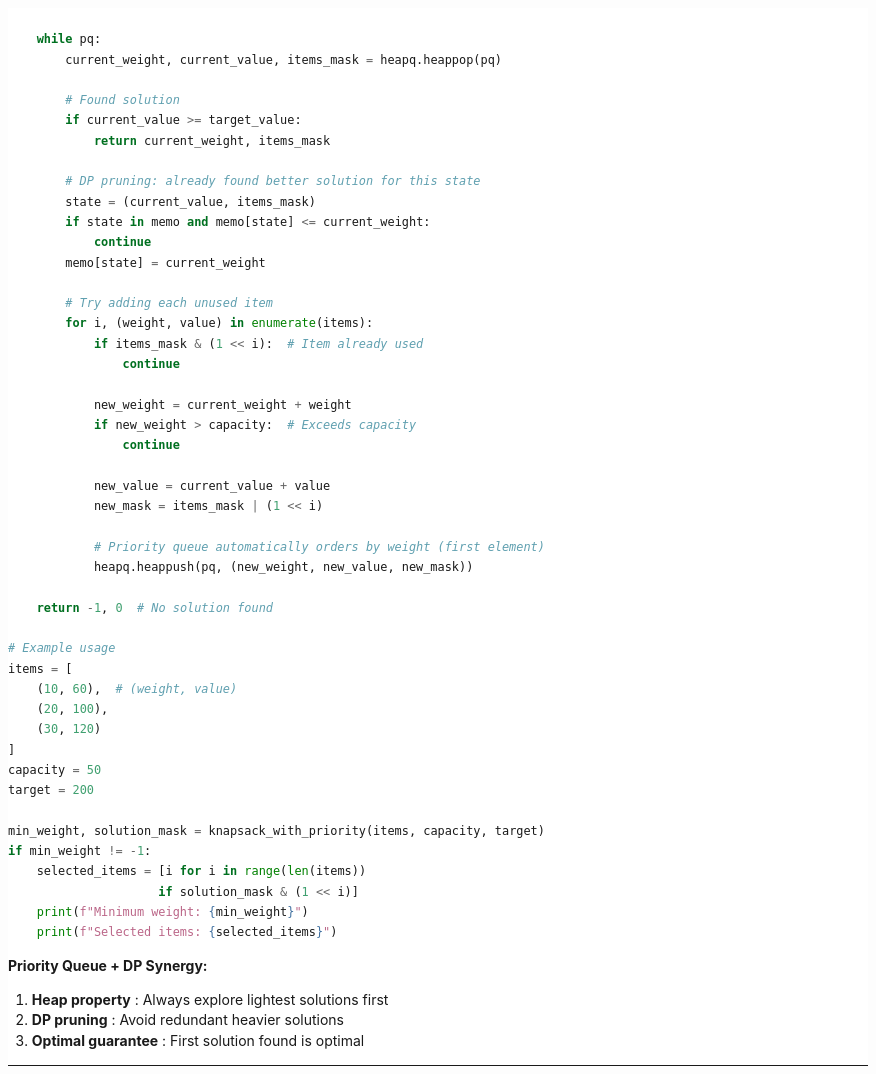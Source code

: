 ```python
  
    while pq:
        current_weight, current_value, items_mask = heapq.heappop(pq)
    
        # Found solution
        if current_value >= target_value:
            return current_weight, items_mask
    
        # DP pruning: already found better solution for this state
        state = (current_value, items_mask)
        if state in memo and memo[state] <= current_weight:
            continue
        memo[state] = current_weight
    
        # Try adding each unused item
        for i, (weight, value) in enumerate(items):
            if items_mask & (1 << i):  # Item already used
                continue
        
            new_weight = current_weight + weight
            if new_weight > capacity:  # Exceeds capacity
                continue
        
            new_value = current_value + value
            new_mask = items_mask | (1 << i)
        
            # Priority queue automatically orders by weight (first element)
            heapq.heappush(pq, (new_weight, new_value, new_mask))
  
    return -1, 0  # No solution found

# Example usage
items = [
    (10, 60),  # (weight, value)
    (20, 100),
    (30, 120)
]
capacity = 50
target = 200

min_weight, solution_mask = knapsack_with_priority(items, capacity, target)
if min_weight != -1:
    selected_items = [i for i in range(len(items)) 
                     if solution_mask & (1 << i)]
    print(f"Minimum weight: {min_weight}")
    print(f"Selected items: {selected_items}")
```

**Priority Queue + DP Synergy:**

1. **Heap property** : Always explore lightest solutions first
2. **DP pruning** : Avoid redundant heavier solutions
3. **Optimal guarantee** : First solution found is optimal

---